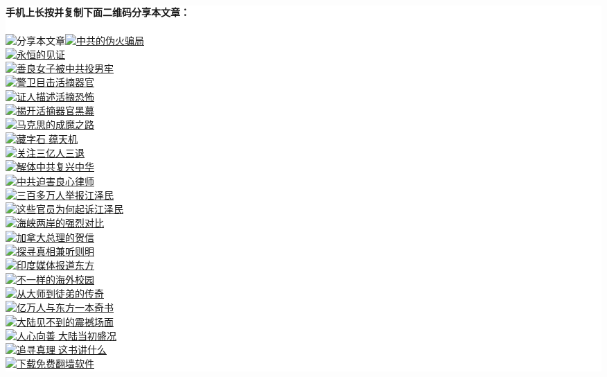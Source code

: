 <strong>手机上长按并复制下面二维码分享本文章：</strong><br><br><img src="https://chart.apis.google.com/chart?cht=qr&chs=240x240&choe=UTF-8&chld=M|2&chl=https://github.com/19920513/djy/blob/master/gb/12/7/31/n3648249.md%231" title="分享本文章"></td><td VALIGN=TOP><a href="https://github.com/19920513/djy/blob/master/gb/16/1/21/n4622075.md?dfh#1" target="_blank"><img src="https://raw.githubusercontent.com/19920513/djy/master/gb/300/wei-f1.jpg" title="中共的伪火骗局"  alt="中共的伪火骗局"></a><br><a href="https://github.com/19920513/www/blob/master/README.md?dfh#9" target="_blank"><img src="https://raw.githubusercontent.com/19920513/djy/master/gb/300/yong-h.jpg" title="永恒的见证"  alt="永恒的见证"></a><br><a href="https://github.com/19920513/djy/blob/master/gb/13/9/29/n3974789.md?dfh#1" target="_blank"><img src="https://raw.githubusercontent.com/19920513/djy/master/gb/300/shang-lnz.jpg" title="善良女子被中共投男牢"  alt="善良女子被中共投男牢"></a><br><a href="https://github.com/19920513/djy/blob/master/gb/16/3/16/n4663449.md?dfh#1" target="_blank"><img src="https://raw.githubusercontent.com/19920513/djy/master/gb/300/huo-z3.jpg" title="警卫目击活摘器官"  alt="警卫目击活摘器官"></a><br><a href="https://github.com/19920513/djy/blob/master/gb/16/8/7/n8177641.md?dfh#1" target="_blank"><img src="https://raw.githubusercontent.com/19920513/djy/master/gb/300/huo-z4.jpg" title="证人描述活摘恐怖"  alt="证人描述活摘恐怖"></a><br><a href="https://github.com/19920513/djy/blob/master/gb/10/4/19/n2881569.md?dfh#1" target="_blank"><img src="https://raw.githubusercontent.com/19920513/djy/master/gb/300/huo-z1.jpg" title="揭开活摘器官黑幕"  alt="揭开活摘器官黑幕"></a><br><a href="https://github.com/19920513/djy/blob/master/gb/10/11/7/n3077476.md?dfh#1" target="_blank"><img src="https://raw.githubusercontent.com/19920513/djy/master/gb/300/ma-ks.jpg" title="马克思的成魔之路"  alt="马克思的成魔之路"></a><br><a href="https://github.com/19920513/djy/blob/master/gb/14/6/9/n4173977.md?dfh#1" target="_blank"><img src="https://raw.githubusercontent.com/19920513/djy/master/gb/300/chang-zs.jpg" title="藏字石 蕴天机"  alt="藏字石 蕴天机"></a><br><a href="https://github.com/19920513/djy/blob/master/gb/18/5/10/n10381511.md?dfh#1" target="_blank"><img src="https://raw.githubusercontent.com/19920513/djy/master/gb/300/st1.jpg" title="关注三亿人三退"  alt="关注三亿人三退"></a><br><a href="https://github.com/19920513/djy/blob/master/gb/18/3/21/n10237682.md?dfh#1" target="_blank"><img src="https://raw.githubusercontent.com/19920513/djy/master/gb/300/jie-t.jpg" title="解体中共复兴中华"  alt="解体中共复兴中华"></a><br><a href="https://github.com/19920513/djy/blob/master/gb/9/2/9/n2422991.md?dfh#1" target="_blank"><img src="https://raw.githubusercontent.com/19920513/djy/master/gb/300/gao-zs.jpg" title="中共迫害良心律师"  alt="中共迫害良心律师"></a><br><a href="https://github.com/19920513/djy/blob/master/gb/18/12/9/n10900044.md?dfh#1" target="_blank"><img src="https://raw.githubusercontent.com/19920513/djy/master/gb/300/sj1.jpg" title="三百多万人举报江泽民"  alt="三百多万人举报江泽民"></a><br><a href="https://github.com/19920513/djy/blob/master/gb/18/8/28/n10672014.md?dfh#1" target="_blank"><img src="https://raw.githubusercontent.com/19920513/djy/master/gb/300/sj2.jpg" title="这些官员为何起诉江泽民"  alt="这些官员为何起诉江泽民"></a><br><a href="https://github.com/19920513/djy/blob/master/gb/8/12/18/n2367165.md?dfh#1" target="_blank"><img src="https://raw.githubusercontent.com/19920513/djy/master/gb/300/liangan.jpg" title="海峡两岸的强烈对比"  alt="海峡两岸的强烈对比"></a><br><a href="https://github.com/19920513/djy/blob/master/gb/15/12/10/n4593139.md?dfh#1" target="_blank"><img src="https://raw.githubusercontent.com/19920513/djy/master/gb/300/jia-ndzl.jpg" title="加拿大总理的贺信"  alt="加拿大总理的贺信"></a><br><a href="https://github.com/19920513/djy/blob/master/gb/11/6/17/n3289382.md?dfh#1" target="_blank"><img src="https://raw.githubusercontent.com/19920513/djy/master/gb/300/xiao-wd.jpg" title="探寻真相兼听则明"  alt="探寻真相兼听则明"></a><br><a href="https://github.com/19920513/djy/blob/master/gb/18/10/27/n10812623.md?dfh#1" target="_blank"><img src="https://raw.githubusercontent.com/19920513/djy/master/gb/300/yindu.jpg" title="印度媒体报道东方"  alt="印度媒体报道东方"></a><br><a href="https://github.com/19920513/djy/blob/master/gb/18/6/9/n10469652.md?dfh#1" target="_blank"><img src="https://raw.githubusercontent.com/19920513/djy/master/gb/300/xie-j.jpg" title="不一样的海外校园"  alt="不一样的海外校园"></a><br><a href="https://github.com/19920513/djy/blob/master/gb/7/4/5/n1669415.md?dfh#1" target="_blank"><img src="https://raw.githubusercontent.com/19920513/djy/master/gb/300/li-up.jpg" title="从大师到徒弟的传奇"  alt="从大师到徒弟的传奇"></a><br><a href="https://github.com/19920513/djy/blob/master/gb/17/5/26/n9191512.md?dfh#1" target="_blank"><img src="https://raw.githubusercontent.com/19920513/djy/master/gb/300/zfl2.jpg" title="亿万人与东方一本奇书"  alt="亿万人与东方一本奇书"></a><br><a href="https://github.com/19920513/djy/blob/master/gb/13/11/27/n4020290.md?dfh#1" target="_blank"><img src="https://raw.githubusercontent.com/19920513/djy/master/gb/300/zhen-h.jpg" title="大陆见不到的震撼场面"  alt="大陆见不到的震撼场面"></a><br><a href="https://github.com/19920513/djy/blob/master/gb/15/7/17/n4482910.md?dfh#1" target="_blank"><img src="https://raw.githubusercontent.com/19920513/djy/master/gb/300/dalu-sk.jpg" title="人心向善 大陆当初盛况"  alt="人心向善 大陆当初盛况"></a><br><a href="https://github.com/19920513/djy/blob/master/gb/19/1/5/n10955468.md?dfh#1" target="_blank"><img src="https://raw.githubusercontent.com/19920513/djy/master/gb/300/zfl1.jpg" title="追寻真理 这书讲什么"  alt="追寻真理 这书讲什么"></a><br><a href="https://github.com/19920513/www/blob/master/README.md?dfh#1" target="_blank"><img src="https://raw.githubusercontent.com/19920513/djy/master/gb/300/fq1.jpg" title="下载免费翻墙软件"  alt="下载免费翻墙软件"></a><br></td></tr></table>
